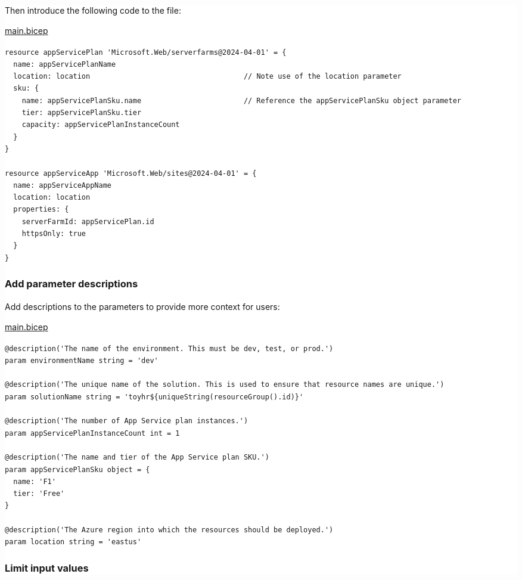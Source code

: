 Then introduce the following code to the file:

[main.bicep](LP1%20-%20Fundamentals/LM2/main.bicep)
```bicep
resource appServicePlan 'Microsoft.Web/serverfarms@2024-04-01' = {
  name: appServicePlanName
  location: location                                    // Note use of the location parameter
  sku: {
    name: appServicePlanSku.name                        // Reference the appServicePlanSku object parameter
    tier: appServicePlanSku.tier
    capacity: appServicePlanInstanceCount
  }
}

resource appServiceApp 'Microsoft.Web/sites@2024-04-01' = {
  name: appServiceAppName
  location: location
  properties: {
    serverFarmId: appServicePlan.id
    httpsOnly: true
  }
}
```

### Add parameter descriptions

Add descriptions to the parameters to provide more context for users:

[main.bicep](LP1%20-%20Fundamentals/LM2/main.bicep)
```bicep
@description('The name of the environment. This must be dev, test, or prod.')
param environmentName string = 'dev'

@description('The unique name of the solution. This is used to ensure that resource names are unique.')
param solutionName string = 'toyhr${uniqueString(resourceGroup().id)}'

@description('The number of App Service plan instances.')
param appServicePlanInstanceCount int = 1

@description('The name and tier of the App Service plan SKU.')
param appServicePlanSku object = {
  name: 'F1'
  tier: 'Free'
}

@description('The Azure region into which the resources should be deployed.')
param location string = 'eastus'
```

### Limit input values
